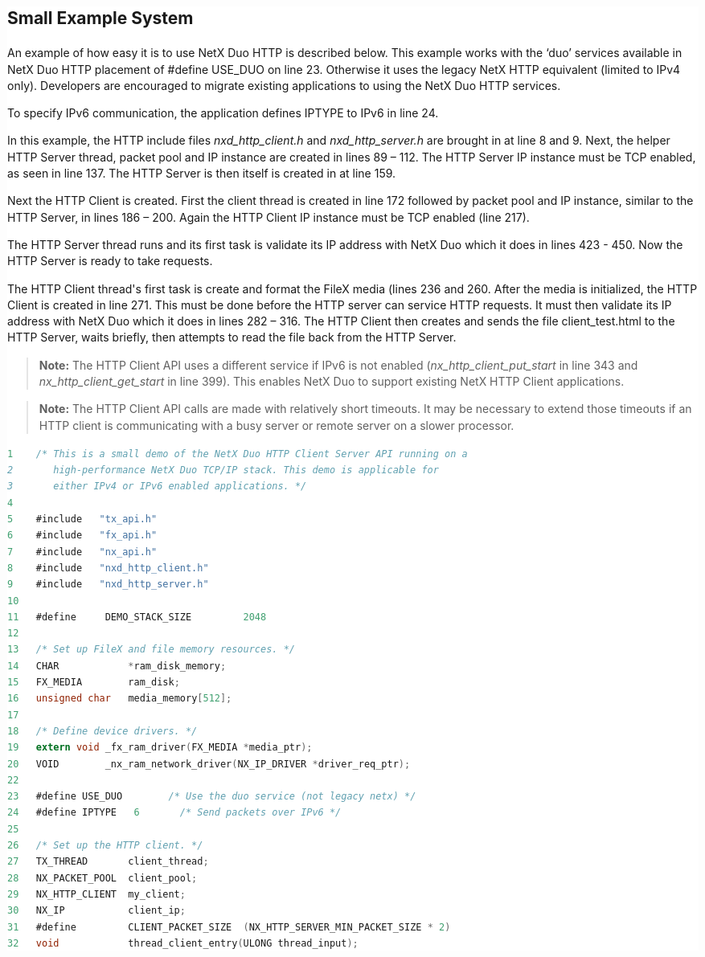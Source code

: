 ## Small Example System

An example of how easy it is to use NetX Duo HTTP is described below. This example works with the ‘duo’ services available in NetX Duo HTTP placement of #define USE_DUO  on line 23. Otherwise it uses the legacy NetX HTTP equivalent (limited to IPv4 only). Developers are encouraged to migrate existing applications to using the NetX Duo HTTP services.

To specify IPv6 communication, the application defines IPTYPE to IPv6 in line 24.

In this example, the HTTP include files *nxd_http_client.h* and *nxd_http_server.h* are brought in at line 8 and 9. Next, the helper HTTP Server thread, packet pool and IP instance are created in lines 89 – 112. The HTTP Server IP instance must be TCP enabled, as seen in line 137. The HTTP Server is then itself is created in at line 159.

Next the HTTP Client is created. First the client thread is created in line 172 followed by packet pool and IP instance, similar to the HTTP Server, in lines 186 – 200. Again the HTTP Client IP instance must be TCP enabled (line 217).

The HTTP Server thread runs and its first task is validate its IP address with NetX Duo which it does in lines 423 - 450. Now the HTTP Server is ready to take requests.

The HTTP Client thread's first task is create and format the FileX media (lines 236 and 260. After the media is initialized, the HTTP Client is created in line 271. This must be done before the HTTP server can service HTTP requests. It must then validate its IP address with NetX Duo which it does in lines 282 – 316. The HTTP Client then creates and sends the file client_test.html to the HTTP Server, waits briefly, then attempts to read the file back from the HTTP Server.

> **Note:** The HTTP Client API uses a different service if IPv6 is not enabled (*nx_http_client_put_start* in line 343 and *nx_http_client_get_start* in line 399). This enables NetX Duo to support existing NetX HTTP Client applications.

> **Note:** The HTTP Client API calls are made with relatively short timeouts. It may be necessary to extend those timeouts if an HTTP client is communicating with a busy server or remote server on a slower processor.

```c
1    /* This is a small demo of the NetX Duo HTTP Client Server API running on a
2       high-performance NetX Duo TCP/IP stack. This demo is applicable for
3       either IPv4 or IPv6 enabled applications. */
4    
5    #include   "tx_api.h"
6    #include   "fx_api.h"
7    #include   "nx_api.h"
8    #include   "nxd_http_client.h"
9    #include   "nxd_http_server.h"
10   
11   #define     DEMO_STACK_SIZE         2048  
12   
13   /* Set up FileX and file memory resources. */
14   CHAR            *ram_disk_memory;
15   FX_MEDIA        ram_disk;
16   unsigned char   media_memory[512];
17      
18   /* Define device drivers. */
19   extern void _fx_ram_driver(FX_MEDIA *media_ptr);
20   VOID        _nx_ram_network_driver(NX_IP_DRIVER *driver_req_ptr);
22   
23   #define USE_DUO		/* Use the duo service (not legacy netx) */
24   #define IPTYPE   6       /* Send packets over IPv6 */
25
26   /* Set up the HTTP client. */
27   TX_THREAD       client_thread;
28   NX_PACKET_POOL  client_pool;
29   NX_HTTP_CLIENT  my_client;
30   NX_IP           client_ip;
31   #define         CLIENT_PACKET_SIZE  (NX_HTTP_SERVER_MIN_PACKET_SIZE * 2)
32   void            thread_client_entry(ULONG thread_input);
```